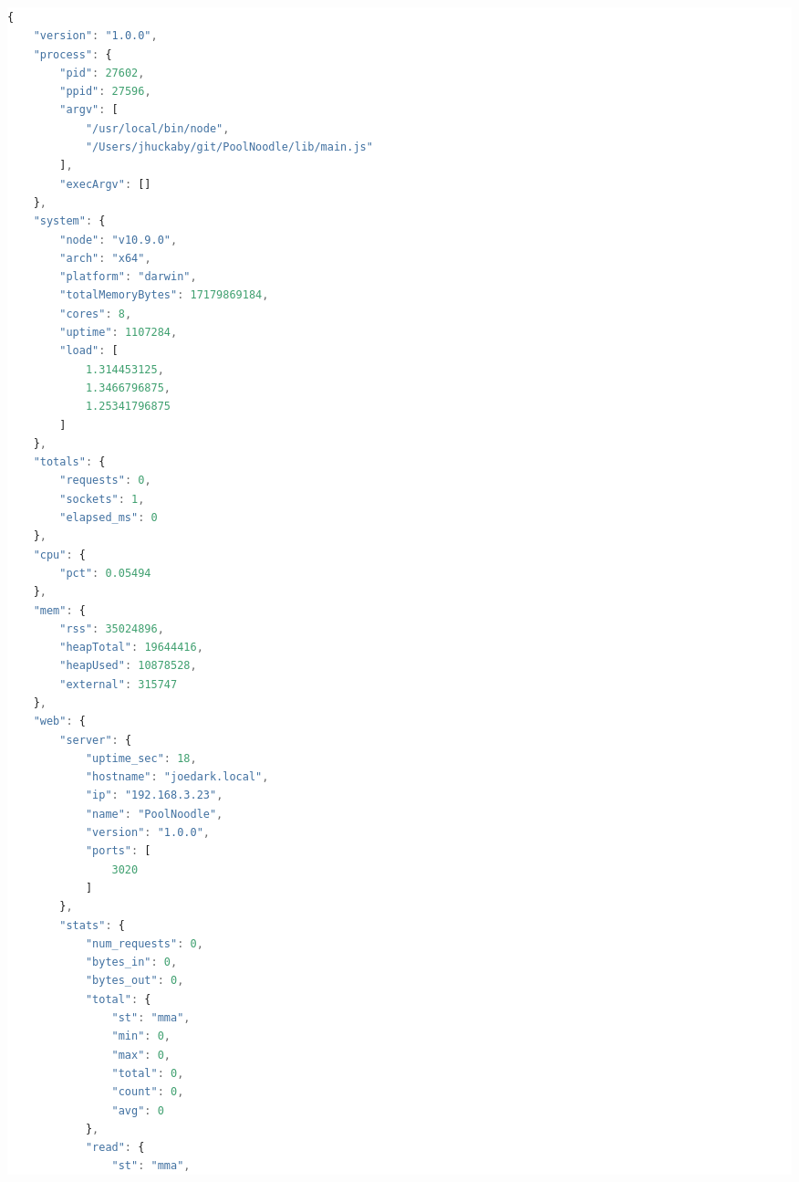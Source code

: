 ```js
{
	"version": "1.0.0",
	"process": {
		"pid": 27602,
		"ppid": 27596,
		"argv": [
			"/usr/local/bin/node",
			"/Users/jhuckaby/git/PoolNoodle/lib/main.js"
		],
		"execArgv": []
	},
	"system": {
		"node": "v10.9.0",
		"arch": "x64",
		"platform": "darwin",
		"totalMemoryBytes": 17179869184,
		"cores": 8,
		"uptime": 1107284,
		"load": [
			1.314453125,
			1.3466796875,
			1.25341796875
		]
	},
	"totals": {
		"requests": 0,
		"sockets": 1,
		"elapsed_ms": 0
	},
	"cpu": {
		"pct": 0.05494
	},
	"mem": {
		"rss": 35024896,
		"heapTotal": 19644416,
		"heapUsed": 10878528,
		"external": 315747
	},
	"web": {
		"server": {
			"uptime_sec": 18,
			"hostname": "joedark.local",
			"ip": "192.168.3.23",
			"name": "PoolNoodle",
			"version": "1.0.0",
			"ports": [
				3020
			]
		},
		"stats": {
			"num_requests": 0,
			"bytes_in": 0,
			"bytes_out": 0,
			"total": {
				"st": "mma",
				"min": 0,
				"max": 0,
				"total": 0,
				"count": 0,
				"avg": 0
			},
			"read": {
				"st": "mma",
```